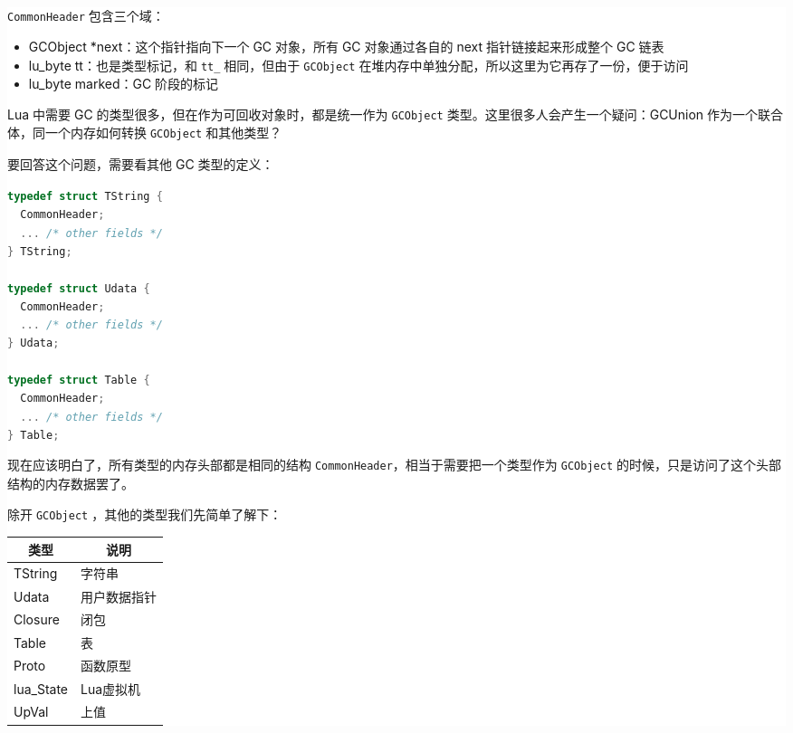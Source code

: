 `CommonHeader` 包含三个域：

- GCObject *next：这个指针指向下一个 GC 对象，所有 GC 对象通过各自的 next 指针链接起来形成整个 GC 链表
- lu_byte tt：也是类型标记，和 `tt_` 相同，但由于 `GCObject` 在堆内存中单独分配，所以这里为它再存了一份，便于访问
- lu_byte marked：GC 阶段的标记

Lua 中需要 GC 的类型很多，但在作为可回收对象时，都是统一作为 `GCObject` 类型。这里很多人会产生一个疑问：GCUnion 作为一个联合体，同一个内存如何转换 `GCObject` 和其他类型？

要回答这个问题，需要看其他 GC 类型的定义：

``` C
typedef struct TString {
  CommonHeader;
  ... /* other fields */
} TString;

typedef struct Udata {
  CommonHeader;
  ... /* other fields */
} Udata;

typedef struct Table {
  CommonHeader;
  ... /* other fields */
} Table;
```

现在应该明白了，所有类型的内存头部都是相同的结构 `CommonHeader`，相当于需要把一个类型作为 `GCObject` 的时候，只是访问了这个头部结构的内存数据罢了。

除开 `GCObject` ，其他的类型我们先简单了解下：

| 类型 | 说明 |
| --- | --- |
| TString | 字符串 |
| Udata | 用户数据指针 |
| Closure | 闭包 |
| Table | 表 |
| Proto | 函数原型 |
| lua_State | Lua虚拟机 |
| UpVal | 上值 |